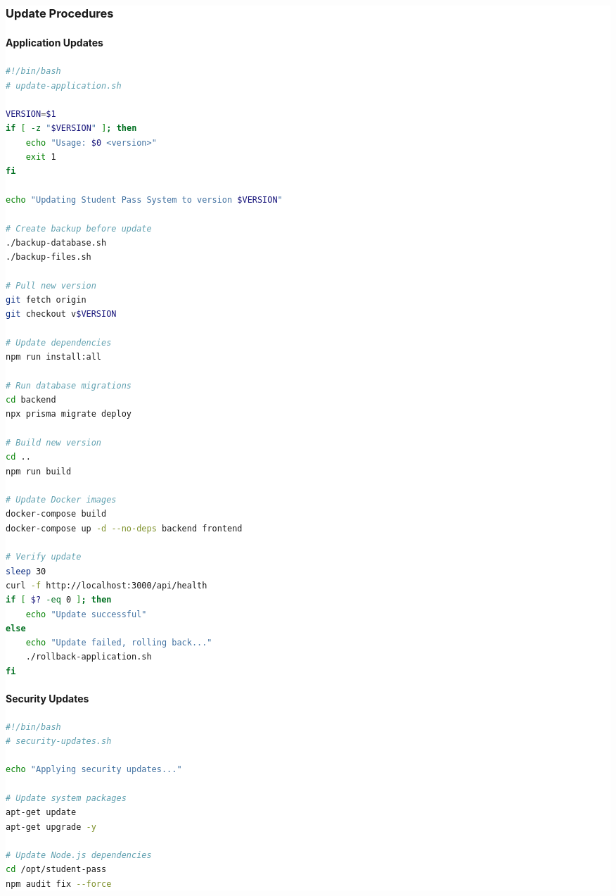 ### Update Procedures

#### Application Updates
```bash
#!/bin/bash
# update-application.sh

VERSION=$1
if [ -z "$VERSION" ]; then
    echo "Usage: $0 <version>"
    exit 1
fi

echo "Updating Student Pass System to version $VERSION"

# Create backup before update
./backup-database.sh
./backup-files.sh

# Pull new version
git fetch origin
git checkout v$VERSION

# Update dependencies
npm run install:all

# Run database migrations
cd backend
npx prisma migrate deploy

# Build new version
cd ..
npm run build

# Update Docker images
docker-compose build
docker-compose up -d --no-deps backend frontend

# Verify update
sleep 30
curl -f http://localhost:3000/api/health
if [ $? -eq 0 ]; then
    echo "Update successful"
else
    echo "Update failed, rolling back..."
    ./rollback-application.sh
fi
```

#### Security Updates
```bash
#!/bin/bash
# security-updates.sh

echo "Applying security updates..."

# Update system packages
apt-get update
apt-get upgrade -y

# Update Node.js dependencies
cd /opt/student-pass
npm audit fix --force

```